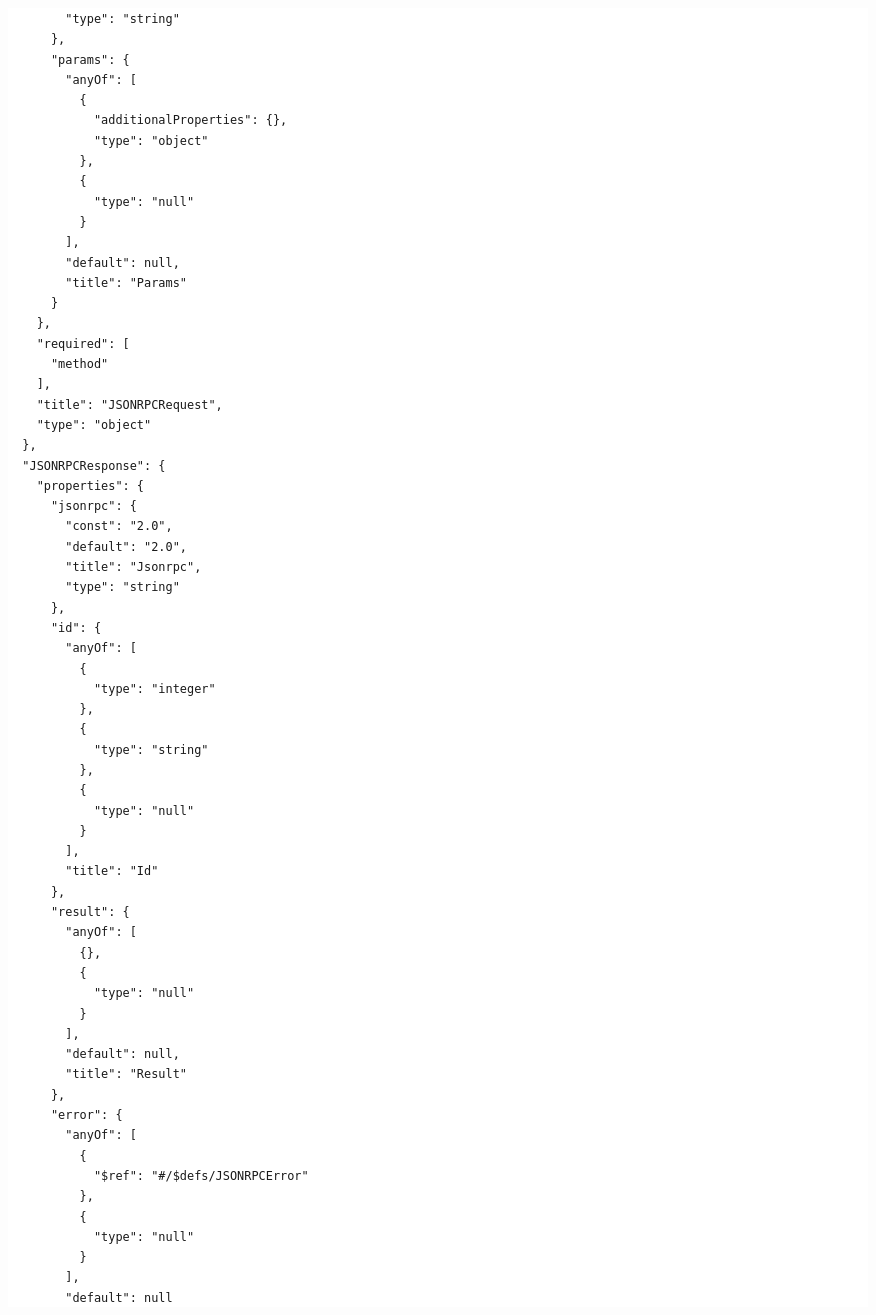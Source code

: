             "type": "string"
          },
          "params": {
            "anyOf": [
              {
                "additionalProperties": {},
                "type": "object"
              },
              {
                "type": "null"
              }
            ],
            "default": null,
            "title": "Params"
          }
        },
        "required": [
          "method"
        ],
        "title": "JSONRPCRequest",
        "type": "object"
      },
      "JSONRPCResponse": {
        "properties": {
          "jsonrpc": {
            "const": "2.0",
            "default": "2.0",
            "title": "Jsonrpc",
            "type": "string"
          },
          "id": {
            "anyOf": [
              {
                "type": "integer"
              },
              {
                "type": "string"
              },
              {
                "type": "null"
              }
            ],
            "title": "Id"
          },
          "result": {
            "anyOf": [
              {},
              {
                "type": "null"
              }
            ],
            "default": null,
            "title": "Result"
          },
          "error": {
            "anyOf": [
              {
                "$ref": "#/$defs/JSONRPCError"
              },
              {
                "type": "null"
              }
            ],
            "default": null